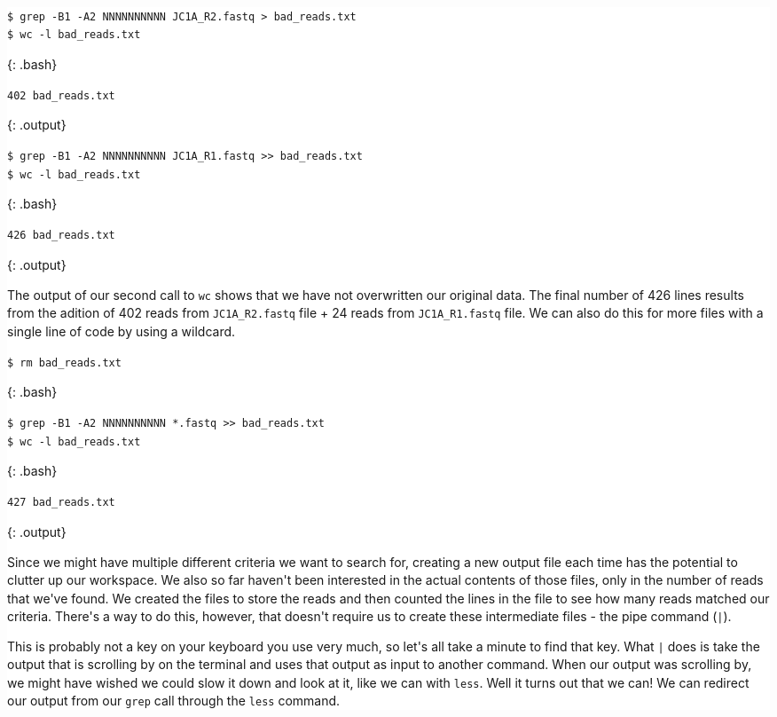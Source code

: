 ~~~
$ grep -B1 -A2 NNNNNNNNNN JC1A_R2.fastq > bad_reads.txt
$ wc -l bad_reads.txt
~~~
{: .bash}

~~~
402 bad_reads.txt
~~~
{: .output}

~~~
$ grep -B1 -A2 NNNNNNNNNN JC1A_R1.fastq >> bad_reads.txt
$ wc -l bad_reads.txt
~~~
{: .bash}

~~~
426 bad_reads.txt
~~~
{: .output}

The output of our second call to `wc` shows that we have not overwritten our original data. 
The final number of 426 lines results from the adition of 402 reads from `JC1A_R2.fastq`
 file + 24 reads from  `JC1A_R1.fastq` file. We can also do this for more files with a single line of code by using a wildcard. 

~~~
$ rm bad_reads.txt
~~~
{: .bash}

~~~
$ grep -B1 -A2 NNNNNNNNNN *.fastq >> bad_reads.txt
$ wc -l bad_reads.txt
~~~
{: .bash}

~~~
427 bad_reads.txt
~~~
{: .output}

   

Since we might have multiple different criteria we want to search for, 
creating a new output file each time has the potential to clutter up our workspace. We also
so far haven't been interested in the actual contents of those files, only in the number of 
reads that we've found. We created the files to store the reads and then counted the lines in 
the file to see how many reads matched our criteria. There's a way to do this, however, that
doesn't require us to create these intermediate files - the pipe command (`|`).

This is probably not a key on
your keyboard you use very much, so let's all take a minute to find that key. 
What `|` does is take the output that is
scrolling by on the terminal and uses that output as input to another command. 
When our output was scrolling by, we might have wished we could slow it down and
look at it, like we can with `less`. Well it turns out that we can! We can redirect our output
from our `grep` call through the `less` command.
